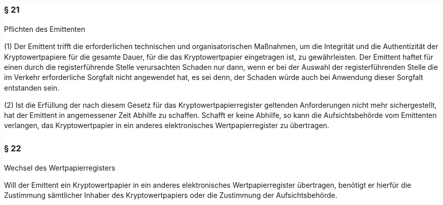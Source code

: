 </div>

</div>

<span id="BJNR142310021BJNE002101360.html"></span>

### § 21  
Pflichten des Emittenten

<div>

<div class="jnhtml">

<div>

<div class="jurAbsatz">

(1) Der Emittent trifft die erforderlichen technischen und
organisatorischen Maßnahmen, um die Integrität und die Authentizität der
Kryptowertpapiere für die gesamte Dauer, für die das Kryptowertpapier
eingetragen ist, zu gewährleisten. Der Emittent haftet für einen durch
die registerführende Stelle verursachten Schaden nur dann, wenn er bei
der Auswahl der registerführenden Stelle die im Verkehr erforderliche
Sorgfalt nicht angewendet hat, es sei denn, der Schaden würde auch bei
Anwendung dieser Sorgfalt entstanden sein.

</div>

<div class="jurAbsatz">

(2) Ist die Erfüllung der nach diesem Gesetz für das
Kryptowertpapierregister geltenden Anforderungen nicht mehr
sichergestellt, hat der Emittent in angemessener Zeit Abhilfe zu
schaffen. Schafft er keine Abhilfe, so kann die Aufsichtsbehörde vom
Emittenten verlangen, das Kryptowertpapier in ein anderes elektronisches
Wertpapierregister zu übertragen.

</div>

</div>

</div>

</div>

<span id="BJNR142310021BJNE002200000.html"></span>

### § 22  
Wechsel des Wertpapierregisters

<div>

<div class="jnhtml">

<div>

<div class="jurAbsatz">

Will der Emittent ein Kryptowertpapier in ein anderes elektronisches
Wertpapierregister übertragen, benötigt er hierfür die Zustimmung
sämtlicher Inhaber des Kryptowertpapiers oder die Zustimmung der
Aufsichtsbehörde.
